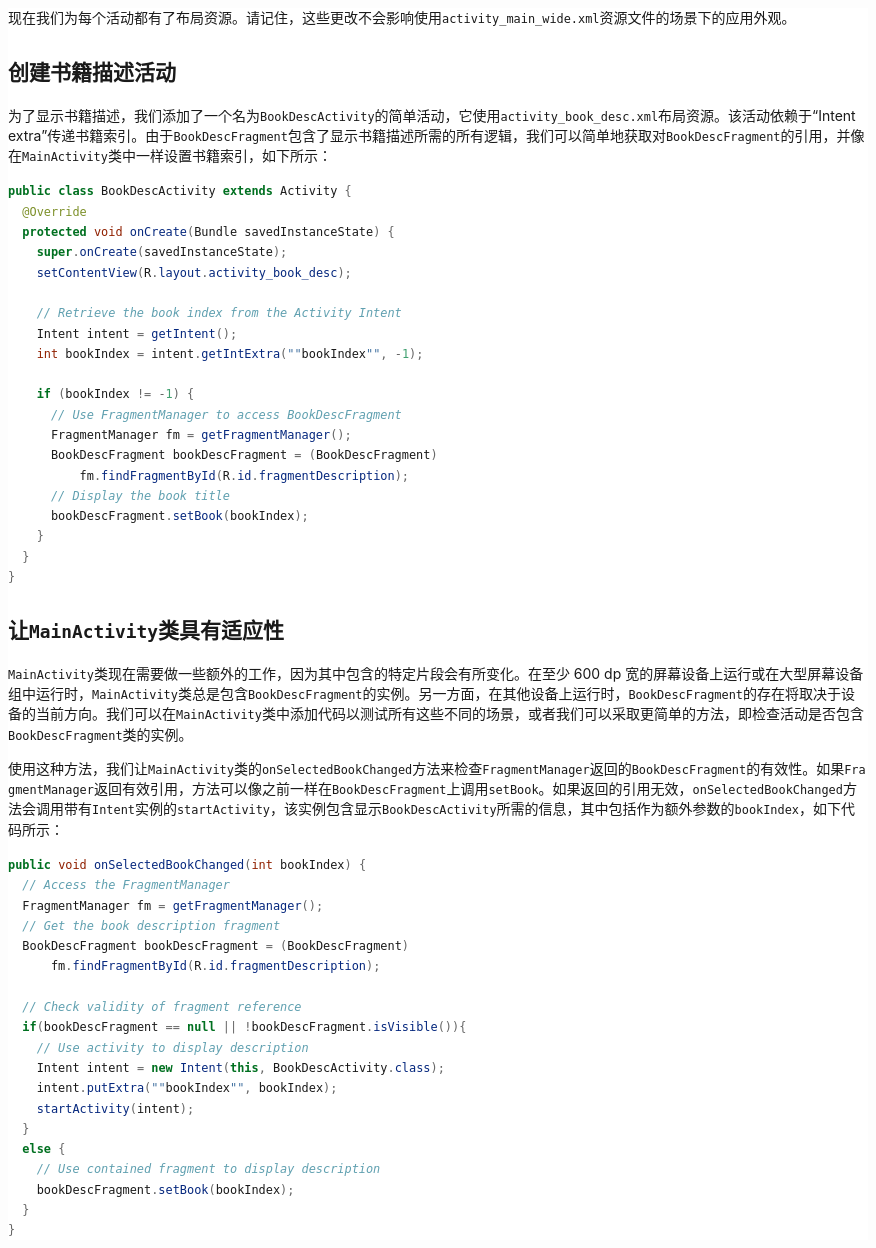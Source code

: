 现在我们为每个活动都有了布局资源。请记住，这些更改不会影响使用`activity_main_wide.xml`资源文件的场景下的应用外观。

## 创建书籍描述活动

为了显示书籍描述，我们添加了一个名为`BookDescActivity`的简单活动，它使用`activity_book_desc.xml`布局资源。该活动依赖于“Intent extra”传递书籍索引。由于`BookDescFragment`包含了显示书籍描述所需的所有逻辑，我们可以简单地获取对`BookDescFragment`的引用，并像在`MainActivity`类中一样设置书籍索引，如下所示：

```java
public class BookDescActivity extends Activity {
  @Override
  protected void onCreate(Bundle savedInstanceState) {
    super.onCreate(savedInstanceState);
    setContentView(R.layout.activity_book_desc);

    // Retrieve the book index from the Activity Intent
    Intent intent = getIntent();
    int bookIndex = intent.getIntExtra(""bookIndex"", -1);

    if (bookIndex != -1) {
      // Use FragmentManager to access BookDescFragment
      FragmentManager fm = getFragmentManager();
      BookDescFragment bookDescFragment = (BookDescFragment)
          fm.findFragmentById(R.id.fragmentDescription);
      // Display the book title
      bookDescFragment.setBook(bookIndex);
    }
  }
}
```

## 让`MainActivity`类具有适应性

`MainActivity`类现在需要做一些额外的工作，因为其中包含的特定片段会有所变化。在至少 600 dp 宽的屏幕设备上运行或在大型屏幕设备组中运行时，`MainActivity`类总是包含`BookDescFragment`的实例。另一方面，在其他设备上运行时，`BookDescFragment`的存在将取决于设备的当前方向。我们可以在`MainActivity`类中添加代码以测试所有这些不同的场景，或者我们可以采取更简单的方法，即检查活动是否包含`BookDescFragment`类的实例。

使用这种方法，我们让`MainActivity`类的`onSelectedBookChanged`方法来检查`FragmentManager`返回的`BookDescFragment`的有效性。如果`FragmentManager`返回有效引用，方法可以像之前一样在`BookDescFragment`上调用`setBook`。如果返回的引用无效，`onSelectedBookChanged`方法会调用带有`Intent`实例的`startActivity`，该实例包含显示`BookDescActivity`所需的信息，其中包括作为额外参数的`bookIndex`，如下代码所示：

```java
public void onSelectedBookChanged(int bookIndex) {
  // Access the FragmentManager
  FragmentManager fm = getFragmentManager();
  // Get the book description fragment
  BookDescFragment bookDescFragment = (BookDescFragment)
      fm.findFragmentById(R.id.fragmentDescription);

  // Check validity of fragment reference
  if(bookDescFragment == null || !bookDescFragment.isVisible()){
    // Use activity to display description
    Intent intent = new Intent(this, BookDescActivity.class);
    intent.putExtra(""bookIndex"", bookIndex);
    startActivity(intent);
  }
  else {
    // Use contained fragment to display description
    bookDescFragment.setBook(bookIndex);
  }
}
```
